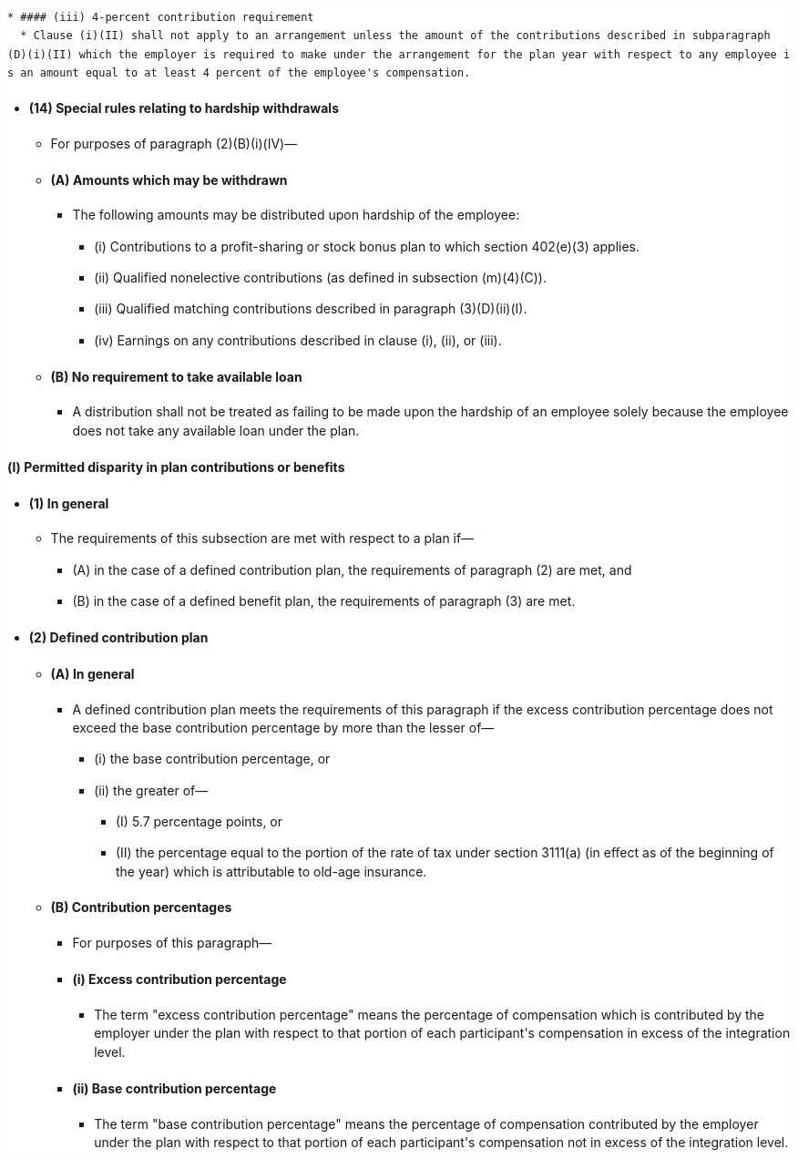     * #### (iii) 4-percent contribution requirement
      * Clause (i)(II) shall not apply to an arrangement unless the amount of the contributions described in subparagraph (D)(i)(II) which the employer is required to make under the arrangement for the plan year with respect to any employee is an amount equal to at least 4 percent of the employee's compensation.

* #### (14) Special rules relating to hardship withdrawals
  * For purposes of paragraph (2)(B)(i)(IV)—

  * #### (A) Amounts which may be withdrawn
    * The following amounts may be distributed upon hardship of the employee:

      * (i) Contributions to a profit-sharing or stock bonus plan to which section 402(e)(3) applies.

      * (ii) Qualified nonelective contributions (as defined in subsection (m)(4)(C)).

      * (iii) Qualified matching contributions described in paragraph (3)(D)(ii)(I).

      * (iv) Earnings on any contributions described in clause (i), (ii), or (iii).

  * #### (B) No requirement to take available loan
    * A distribution shall not be treated as failing to be made upon the hardship of an employee solely because the employee does not take any available loan under the plan.

#### (l) Permitted disparity in plan contributions or benefits
* #### (1) In general
  * The requirements of this subsection are met with respect to a plan if—

    * (A) in the case of a defined contribution plan, the requirements of paragraph (2) are met, and

    * (B) in the case of a defined benefit plan, the requirements of paragraph (3) are met.

* #### (2) Defined contribution plan
  * #### (A) In general
    * A defined contribution plan meets the requirements of this paragraph if the excess contribution percentage does not exceed the base contribution percentage by more than the lesser of—

      * (i) the base contribution percentage, or

      * (ii) the greater of—

        * (I) 5.7 percentage points, or

        * (II) the percentage equal to the portion of the rate of tax under section 3111(a) (in effect as of the beginning of the year) which is attributable to old-age insurance.

  * #### (B) Contribution percentages
    * For purposes of this paragraph—

    * #### (i) Excess contribution percentage
      * The term "excess contribution percentage" means the percentage of compensation which is contributed by the employer under the plan with respect to that portion of each participant's compensation in excess of the integration level.

    * #### (ii) Base contribution percentage
      * The term "base contribution percentage" means the percentage of compensation contributed by the employer under the plan with respect to that portion of each participant's compensation not in excess of the integration level.
